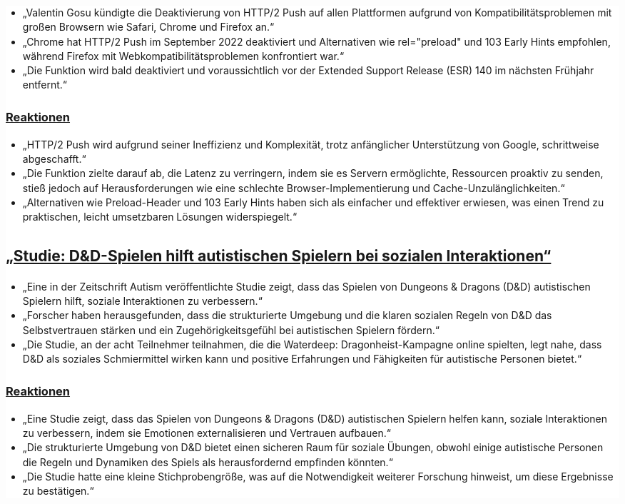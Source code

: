 - „Valentin Gosu kündigte die Deaktivierung von HTTP/2 Push auf allen Plattformen aufgrund von Kompatibilitätsproblemen mit großen Browsern wie Safari, Chrome und Firefox an.“
- „Chrome hat HTTP/2 Push im September 2022 deaktiviert und Alternativen wie rel="preload" und 103 Early Hints empfohlen, während Firefox mit Webkompatibilitätsproblemen konfrontiert war.“
- „Die Funktion wird bald deaktiviert und voraussichtlich vor der Extended Support Release (ESR) 140 im nächsten Frühjahr entfernt.“

### [Reaktionen](https://news.ycombinator.com/item?id=41464334)

- „HTTP/2 Push wird aufgrund seiner Ineffizienz und Komplexität, trotz anfänglicher Unterstützung von Google, schrittweise abgeschafft.“
- „Die Funktion zielte darauf ab, die Latenz zu verringern, indem sie es Servern ermöglichte, Ressourcen proaktiv zu senden, stieß jedoch auf Herausforderungen wie eine schlechte Browser-Implementierung und Cache-Unzulänglichkeiten.“
- „Alternativen wie Preload-Header und 103 Early Hints haben sich als einfacher und effektiver erwiesen, was einen Trend zu praktischen, leicht umsetzbaren Lösungen widerspiegelt.“

## [„Studie: D&D-Spielen hilft autistischen Spielern bei sozialen Interaktionen“](https://arstechnica.com/science/2024/09/study-playing-dungeons-dragons-helps-autistic-players-in-social-interactions/)

- „Eine in der Zeitschrift Autism veröffentlichte Studie zeigt, dass das Spielen von Dungeons & Dragons (D&D) autistischen Spielern hilft, soziale Interaktionen zu verbessern.“
- „Forscher haben herausgefunden, dass die strukturierte Umgebung und die klaren sozialen Regeln von D&D das Selbstvertrauen stärken und ein Zugehörigkeitsgefühl bei autistischen Spielern fördern.“
- „Die Studie, an der acht Teilnehmer teilnahmen, die die Waterdeep: Dragonheist-Kampagne online spielten, legt nahe, dass D&D als soziales Schmiermittel wirken kann und positive Erfahrungen und Fähigkeiten für autistische Personen bietet.“

### [Reaktionen](https://news.ycombinator.com/item?id=41464347)

- „Eine Studie zeigt, dass das Spielen von Dungeons & Dragons (D&D) autistischen Spielern helfen kann, soziale Interaktionen zu verbessern, indem sie Emotionen externalisieren und Vertrauen aufbauen.“
- „Die strukturierte Umgebung von D&D bietet einen sicheren Raum für soziale Übungen, obwohl einige autistische Personen die Regeln und Dynamiken des Spiels als herausfordernd empfinden könnten.“
- „Die Studie hatte eine kleine Stichprobengröße, was auf die Notwendigkeit weiterer Forschung hinweist, um diese Ergebnisse zu bestätigen.“

<head>
  <meta property="og:title" content="„Burnout ist schlecht für Ihr Gehirn, passen Sie auf sich auf“" />
  <meta property="og:type" content="website" />
  <meta property="og:image" content="https://og.cho.sh/api/og/?title=%E2%80%9EBurnout%20ist%20schlecht%20f%C3%BCr%20Ihr%20Gehirn%2C%20passen%20Sie%20auf%20sich%20auf%E2%80%9C&subheading=Freitag%2C%206.%20September%202024%3A%20Hacker%20News%20Zusammenfassung" />
</head>
